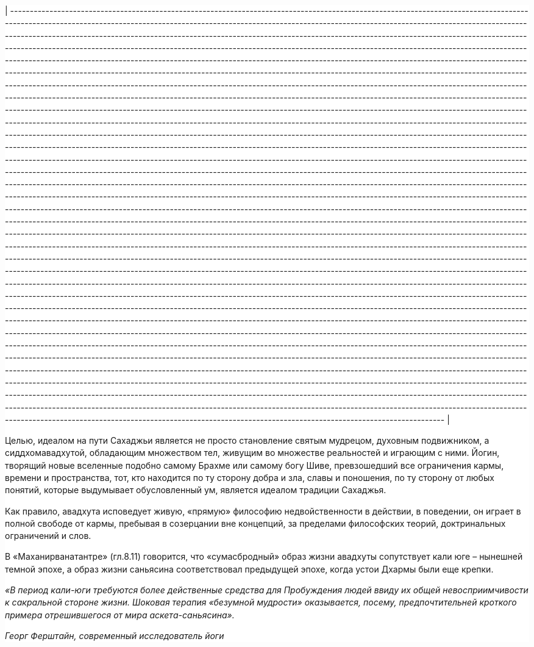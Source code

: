 | ------------------------------------------------------------------------------------------------------------------------------------------------------------------------------------------------------------------------------------------------------------------------------------------------------------------------------------------------------------------------------------------------------------------------------------------------------------------------------------------------------------------------------------------------------------------------------------------------------------------------------------------------------------------------------------------------------------------------------------------------------------------------------------------------------------------------------------------------------------------------------------------------------------------------------------------------------------------------------------------------------------------------------------------------------------------------------------------------------------------------------------------------------------------------------------------------------------------------------------------------------------------------------------------------------------------------------------------------------------------------------------------------------------------------------------------------------------------------------------------------------------------------------------------------------------------------------------------------------------------------------------------------------------------------------------------------------------------------------------------------------------------------------------------------------------------------------------------------------------------------------------------------------------------------------------------------------------------------------------------------------------------------------------------------------------------------------------------------------------------------------------------------------------------------------------------------------------------------------------------------------------------------------------------------------------------------------------------------------------------------------------------------------------------------------------------------------------------------------------------------------------------------------------------------------------------------------------------------------------------------------------------------------------------------------------------------------------------------------------------------------------------------------------------------------------------------------------------------------------------------------------------------------------------------------------------------------------------------------------------------------------------------------------------------------------------------------------------------------------------------------------------------------------------------------------------------------------------------------------------------------------------------------------------------------------------------------------------------------------------------------------------------------------------------------------------------------------------------------------------------------------------------------------------------------------------------------------------------------------------------------------------------------------------------------------------------------------------------------------------------------------------------------------------------------------------------------------------------------------------------------------------------------------------------------------------------------------------------------------------------------------------------------------------------------------------------------------------------------------------------------------------------------------------------------------------------------------------------------------------------------------------------------------------------------------------------------------------------------------------------------------------------------------------------------------------------------------------------------------------------------------------------------------------------------------------------------------------------------------------------------------------------------------------------------------ |

Целью, идеалом на пути Сахаджьи является не просто становление святым мудрецом, духовным подвижником, а сиддхом­авадхутой, обладающим множеством тел, живущим во множестве реальностей и играющим с ними. Йогин, творящий новые вселенные подобно самому Брахме или самому богу Шиве, превзошедший все ограничения кармы, времени и пространства, тот, кто находится по ту сторону добра и зла, славы и поношения, по ту сторону от любых понятий, которые выдумывает обусловленный ум, является идеалом традиции Сахаджья. 

Как правило, авадхута исповедует живую, «прямую» философию недвойственности в действии, в поведении, он играет в полной свободе от кармы, пребывая в созерцании вне концепций, за пределами философских теорий, доктринальных ограничений и слов. 

В «Маханирванатантре» (гл.8.11) говорится, что «сумасбродный» образ жизни авадхуты сопутствует кали юге – нынешней темной эпохе, а образ жизни саньясина соответствовал предыдущей эпохе, когда устои Дхармы были еще крепки. 

_«В период кали-юги требуются более действенные средства для Пробуждения людей ввиду их общей невосприимчивости к сакральной стороне жизни. Шоковая терапия «безумной мудрости» оказывается, посему, предпочтительней кроткого примера отрешившегося от мира аскета-саньясина»._ 

_Георг Ферштайн, современный исследователь йоги_ 
